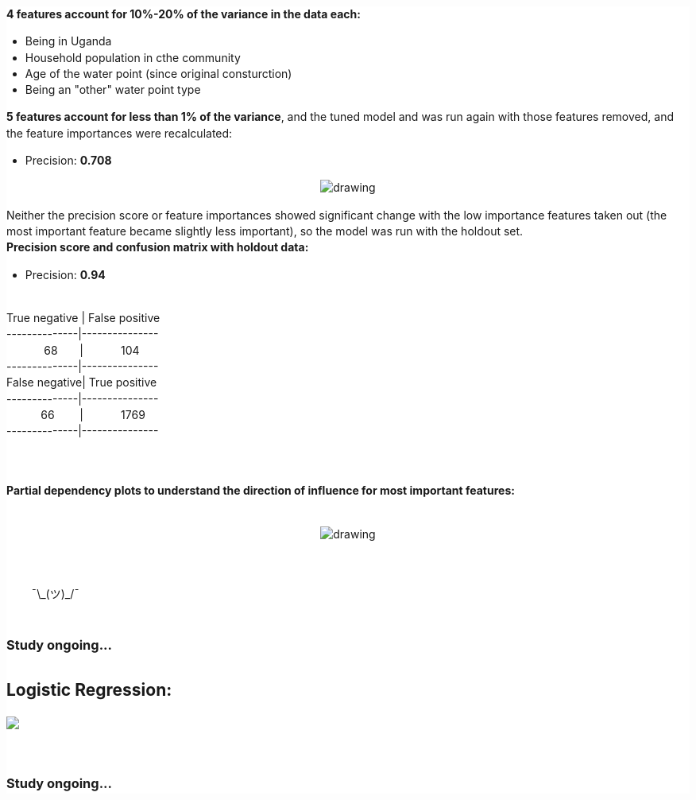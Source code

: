**4 features account for 10%-20% of the variance in the data each:**
* Being in Uganda
* Household population in cthe community
* Age of the water point (since original consturction)
* Being an "other" water point type

**5 features account for less than 1% of the variance**, and the tuned model and was run again with those features removed, and the feature importances were recalculated:
* Precision: **0.708** 

<div>
<P ALIGN=CENTER><img src="images/feat_importances_second.png" alt="drawing" width="800"/></div>
 
Neither the precision score or feature importances showed significant change with the low importance features taken out (the most important feature became slightly less important), so the model was run with the holdout set.
 <br />
**Precision score and confusion matrix with holdout data:**<br />
* Precision: **0.94**<br />
 <br />
True negative | False positive<br />
--------------|---------------<br />
&nbsp;&nbsp;&nbsp;&nbsp;&nbsp;&nbsp;&nbsp;&nbsp;&nbsp;&nbsp;&nbsp;&nbsp;68&nbsp;&nbsp;&nbsp;&nbsp;&nbsp;&nbsp;&nbsp;|&nbsp;&nbsp;&nbsp;&nbsp;&nbsp;&nbsp;&nbsp;&nbsp;&nbsp;&nbsp;&nbsp;&nbsp;104<br />
--------------|---------------<br />
False negative| True positive<br />
--------------|---------------<br />
&nbsp;&nbsp;&nbsp;&nbsp;&nbsp;&nbsp;&nbsp;&nbsp;&nbsp;&nbsp;&nbsp;66&nbsp;&nbsp;&nbsp;&nbsp;&nbsp;&nbsp;&nbsp;&nbsp;|&nbsp;&nbsp;&nbsp;&nbsp;&nbsp;&nbsp;&nbsp;&nbsp;&nbsp;&nbsp;&nbsp;&nbsp;1769<br />
--------------|---------------<br />
 <br />
 <br />

**Partial dependency plots to understand the direction of influence for most important features:**<br />
 <br />
 <div>
<P ALIGN=CENTER><img src="images/part_dep.png" alt="drawing" width="600"/></div><br />
 <br />
&nbsp;&nbsp;&nbsp;&nbsp;&nbsp;&nbsp;&nbsp;&nbsp;¯\_(ツ)_/¯
 <br />
 <br />
 
 ### Study ongoing...
 
## Logistic Regression:
<div>
<P ALIGN=CENTER><img src="images/logistic_regression3.jpg" style="display: block; margin-left: auto; margin-right: auto;"  width="900"/></P></div>
<br />

### Study ongoing...
